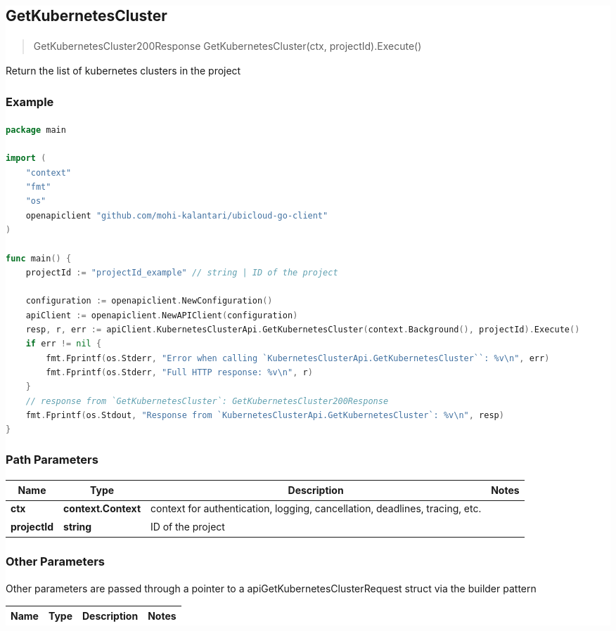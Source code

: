 
## GetKubernetesCluster

> GetKubernetesCluster200Response GetKubernetesCluster(ctx, projectId).Execute()

Return the list of kubernetes clusters in the project

### Example

```go
package main

import (
    "context"
    "fmt"
    "os"
    openapiclient "github.com/mohi-kalantari/ubicloud-go-client"
)

func main() {
    projectId := "projectId_example" // string | ID of the project

    configuration := openapiclient.NewConfiguration()
    apiClient := openapiclient.NewAPIClient(configuration)
    resp, r, err := apiClient.KubernetesClusterApi.GetKubernetesCluster(context.Background(), projectId).Execute()
    if err != nil {
        fmt.Fprintf(os.Stderr, "Error when calling `KubernetesClusterApi.GetKubernetesCluster``: %v\n", err)
        fmt.Fprintf(os.Stderr, "Full HTTP response: %v\n", r)
    }
    // response from `GetKubernetesCluster`: GetKubernetesCluster200Response
    fmt.Fprintf(os.Stdout, "Response from `KubernetesClusterApi.GetKubernetesCluster`: %v\n", resp)
}
```

### Path Parameters


Name | Type | Description  | Notes
------------- | ------------- | ------------- | -------------
**ctx** | **context.Context** | context for authentication, logging, cancellation, deadlines, tracing, etc.
**projectId** | **string** | ID of the project | 

### Other Parameters

Other parameters are passed through a pointer to a apiGetKubernetesClusterRequest struct via the builder pattern


Name | Type | Description  | Notes
------------- | ------------- | ------------- | -------------
